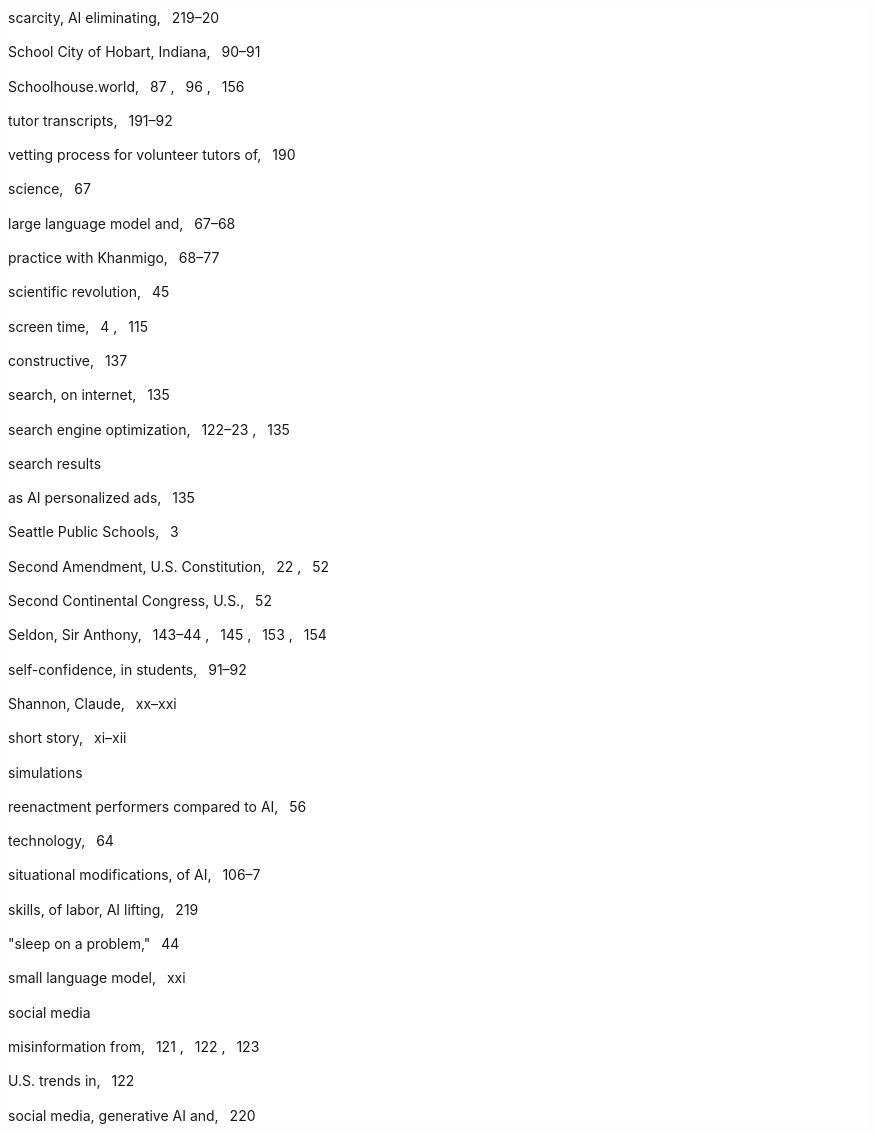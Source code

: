 scarcity, AI eliminating,  219–20

School City of Hobart, Indiana,  90–91

Schoolhouse.world,  87 ,  96 ,  156

tutor transcripts,  191–92

vetting process for volunteer tutors of,  190

science,  67

large language model and,  67–68

practice with Khanmigo,  68–77

scientific revolution,  45

screen time,  4 ,  115

constructive,  137

search, on internet,  135

search engine optimization,  122–23 ,  135

search results

as AI personalized ads,  135

Seattle Public Schools,  3

Second Amendment, U.S. Constitution,  22 ,  52

Second Continental Congress, U.S.,  52

Seldon, Sir Anthony,  143–44 ,  145 ,  153 ,  154

self-confidence, in students,  91–92

Shannon, Claude,  xx–xxi

short story,  xi–xii

simulations

reenactment performers compared to AI,  56

technology,  64

situational modifications, of AI,  106–7

skills, of labor, AI lifting,  219

"sleep on a problem,"  44

small language model,  xxi

social media

misinformation from,  121 ,  122 ,  123

U.S. trends in,  122

social media, generative AI and,  220
